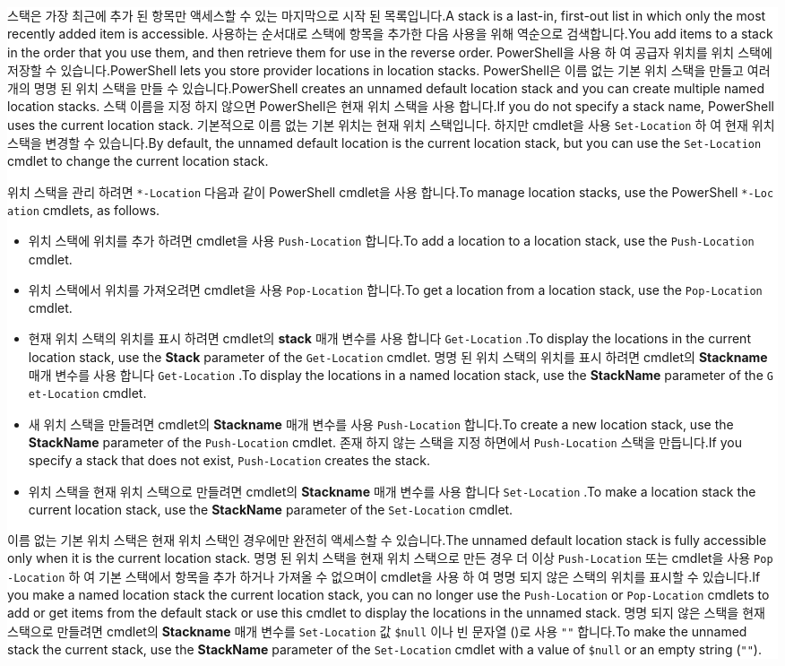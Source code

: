 <span data-ttu-id="07989-176">스택은 가장 최근에 추가 된 항목만 액세스할 수 있는 마지막으로 시작 된 목록입니다.</span><span class="sxs-lookup"><span data-stu-id="07989-176">A stack is a last-in, first-out list in which only the most recently added item is accessible.</span></span> <span data-ttu-id="07989-177">사용하는 순서대로 스택에 항목을 추가한 다음 사용을 위해 역순으로 검색합니다.</span><span class="sxs-lookup"><span data-stu-id="07989-177">You add items to a stack in the order that you use them, and then retrieve them for use in the reverse order.</span></span> <span data-ttu-id="07989-178">PowerShell을 사용 하 여 공급자 위치를 위치 스택에 저장할 수 있습니다.</span><span class="sxs-lookup"><span data-stu-id="07989-178">PowerShell lets you store provider locations in location stacks.</span></span> <span data-ttu-id="07989-179">PowerShell은 이름 없는 기본 위치 스택을 만들고 여러 개의 명명 된 위치 스택을 만들 수 있습니다.</span><span class="sxs-lookup"><span data-stu-id="07989-179">PowerShell creates an unnamed default location stack and you can create multiple named location stacks.</span></span> <span data-ttu-id="07989-180">스택 이름을 지정 하지 않으면 PowerShell은 현재 위치 스택을 사용 합니다.</span><span class="sxs-lookup"><span data-stu-id="07989-180">If you do not specify a stack name, PowerShell uses the current location stack.</span></span> <span data-ttu-id="07989-181">기본적으로 이름 없는 기본 위치는 현재 위치 스택입니다. 하지만 cmdlet을 사용 `Set-Location` 하 여 현재 위치 스택을 변경할 수 있습니다.</span><span class="sxs-lookup"><span data-stu-id="07989-181">By default, the unnamed default location is the current location stack, but you can use the `Set-Location` cmdlet to change the current location stack.</span></span>

<span data-ttu-id="07989-182">위치 스택을 관리 하려면 `*-Location` 다음과 같이 PowerShell cmdlet을 사용 합니다.</span><span class="sxs-lookup"><span data-stu-id="07989-182">To manage location stacks, use the PowerShell `*-Location` cmdlets, as follows.</span></span>

- <span data-ttu-id="07989-183">위치 스택에 위치를 추가 하려면 cmdlet을 사용 `Push-Location` 합니다.</span><span class="sxs-lookup"><span data-stu-id="07989-183">To add a location to a location stack, use the `Push-Location` cmdlet.</span></span>

- <span data-ttu-id="07989-184">위치 스택에서 위치를 가져오려면 cmdlet을 사용 `Pop-Location` 합니다.</span><span class="sxs-lookup"><span data-stu-id="07989-184">To get a location from a location stack, use the `Pop-Location` cmdlet.</span></span>

- <span data-ttu-id="07989-185">현재 위치 스택의 위치를 표시 하려면 cmdlet의 **stack** 매개 변수를 사용 합니다 `Get-Location` .</span><span class="sxs-lookup"><span data-stu-id="07989-185">To display the locations in the current location stack, use the **Stack** parameter of the `Get-Location` cmdlet.</span></span> <span data-ttu-id="07989-186">명명 된 위치 스택의 위치를 표시 하려면 cmdlet의 **Stackname** 매개 변수를 사용 합니다 `Get-Location` .</span><span class="sxs-lookup"><span data-stu-id="07989-186">To display the locations in a named location stack, use the **StackName** parameter of the `Get-Location` cmdlet.</span></span>

- <span data-ttu-id="07989-187">새 위치 스택을 만들려면 cmdlet의 **Stackname** 매개 변수를 사용 `Push-Location` 합니다.</span><span class="sxs-lookup"><span data-stu-id="07989-187">To create a new location stack, use the **StackName** parameter of the `Push-Location` cmdlet.</span></span>
  <span data-ttu-id="07989-188">존재 하지 않는 스택을 지정 하면에서 `Push-Location` 스택을 만듭니다.</span><span class="sxs-lookup"><span data-stu-id="07989-188">If you specify a stack that does not exist, `Push-Location` creates the stack.</span></span>

- <span data-ttu-id="07989-189">위치 스택을 현재 위치 스택으로 만들려면 cmdlet의 **Stackname** 매개 변수를 사용 합니다 `Set-Location` .</span><span class="sxs-lookup"><span data-stu-id="07989-189">To make a location stack the current location stack, use the **StackName** parameter of the `Set-Location` cmdlet.</span></span>

<span data-ttu-id="07989-190">이름 없는 기본 위치 스택은 현재 위치 스택인 경우에만 완전히 액세스할 수 있습니다.</span><span class="sxs-lookup"><span data-stu-id="07989-190">The unnamed default location stack is fully accessible only when it is the current location stack.</span></span>
<span data-ttu-id="07989-191">명명 된 위치 스택을 현재 위치 스택으로 만든 경우 더 이상 `Push-Location` 또는 cmdlet을 사용 `Pop-Location` 하 여 기본 스택에서 항목을 추가 하거나 가져올 수 없으며이 cmdlet을 사용 하 여 명명 되지 않은 스택의 위치를 표시할 수 있습니다.</span><span class="sxs-lookup"><span data-stu-id="07989-191">If you make a named location stack the current location stack, you can no longer use the `Push-Location` or `Pop-Location` cmdlets to add or get items from the default stack or use this cmdlet to display the locations in the unnamed stack.</span></span> <span data-ttu-id="07989-192">명명 되지 않은 스택을 현재 스택으로 만들려면 cmdlet의 **Stackname** 매개 변수를 `Set-Location` 값 `$null` 이나 빈 문자열 ()로 사용 `""` 합니다.</span><span class="sxs-lookup"><span data-stu-id="07989-192">To make the unnamed stack the current stack, use the **StackName** parameter of the `Set-Location` cmdlet with a value of `$null` or an empty string (`""`).</span></span>
